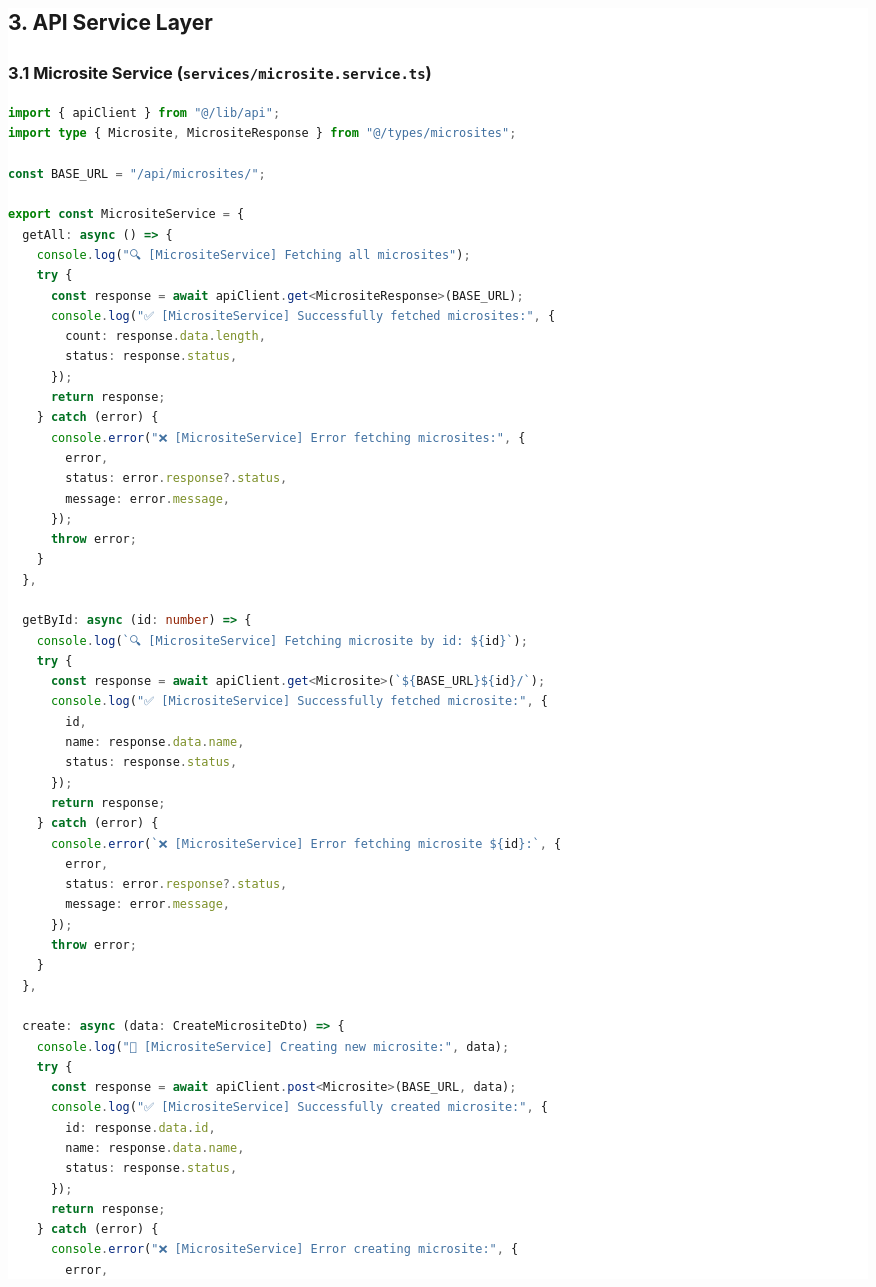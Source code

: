 ## 3. API Service Layer

### 3.1 Microsite Service (`services/microsite.service.ts`)

```typescript
import { apiClient } from "@/lib/api";
import type { Microsite, MicrositeResponse } from "@/types/microsites";

const BASE_URL = "/api/microsites/";

export const MicrositeService = {
  getAll: async () => {
    console.log("🔍 [MicrositeService] Fetching all microsites");
    try {
      const response = await apiClient.get<MicrositeResponse>(BASE_URL);
      console.log("✅ [MicrositeService] Successfully fetched microsites:", {
        count: response.data.length,
        status: response.status,
      });
      return response;
    } catch (error) {
      console.error("❌ [MicrositeService] Error fetching microsites:", {
        error,
        status: error.response?.status,
        message: error.message,
      });
      throw error;
    }
  },

  getById: async (id: number) => {
    console.log(`🔍 [MicrositeService] Fetching microsite by id: ${id}`);
    try {
      const response = await apiClient.get<Microsite>(`${BASE_URL}${id}/`);
      console.log("✅ [MicrositeService] Successfully fetched microsite:", {
        id,
        name: response.data.name,
        status: response.status,
      });
      return response;
    } catch (error) {
      console.error(`❌ [MicrositeService] Error fetching microsite ${id}:`, {
        error,
        status: error.response?.status,
        message: error.message,
      });
      throw error;
    }
  },

  create: async (data: CreateMicrositeDto) => {
    console.log("📝 [MicrositeService] Creating new microsite:", data);
    try {
      const response = await apiClient.post<Microsite>(BASE_URL, data);
      console.log("✅ [MicrositeService] Successfully created microsite:", {
        id: response.data.id,
        name: response.data.name,
        status: response.status,
      });
      return response;
    } catch (error) {
      console.error("❌ [MicrositeService] Error creating microsite:", {
        error,
```